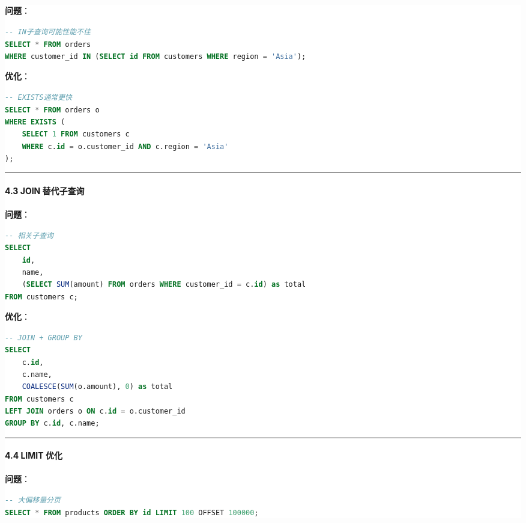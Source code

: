 **问题**：

```sql
-- IN子查询可能性能不佳
SELECT * FROM orders
WHERE customer_id IN (SELECT id FROM customers WHERE region = 'Asia');
```

**优化**：

```sql
-- EXISTS通常更快
SELECT * FROM orders o
WHERE EXISTS (
    SELECT 1 FROM customers c
    WHERE c.id = o.customer_id AND c.region = 'Asia'
);
```

---

#### 4.3 JOIN 替代子查询

**问题**：

```sql
-- 相关子查询
SELECT
    id,
    name,
    (SELECT SUM(amount) FROM orders WHERE customer_id = c.id) as total
FROM customers c;
```

**优化**：

```sql
-- JOIN + GROUP BY
SELECT
    c.id,
    c.name,
    COALESCE(SUM(o.amount), 0) as total
FROM customers c
LEFT JOIN orders o ON c.id = o.customer_id
GROUP BY c.id, c.name;
```

---

#### 4.4 LIMIT 优化

**问题**：

```sql
-- 大偏移量分页
SELECT * FROM products ORDER BY id LIMIT 100 OFFSET 100000;
```
